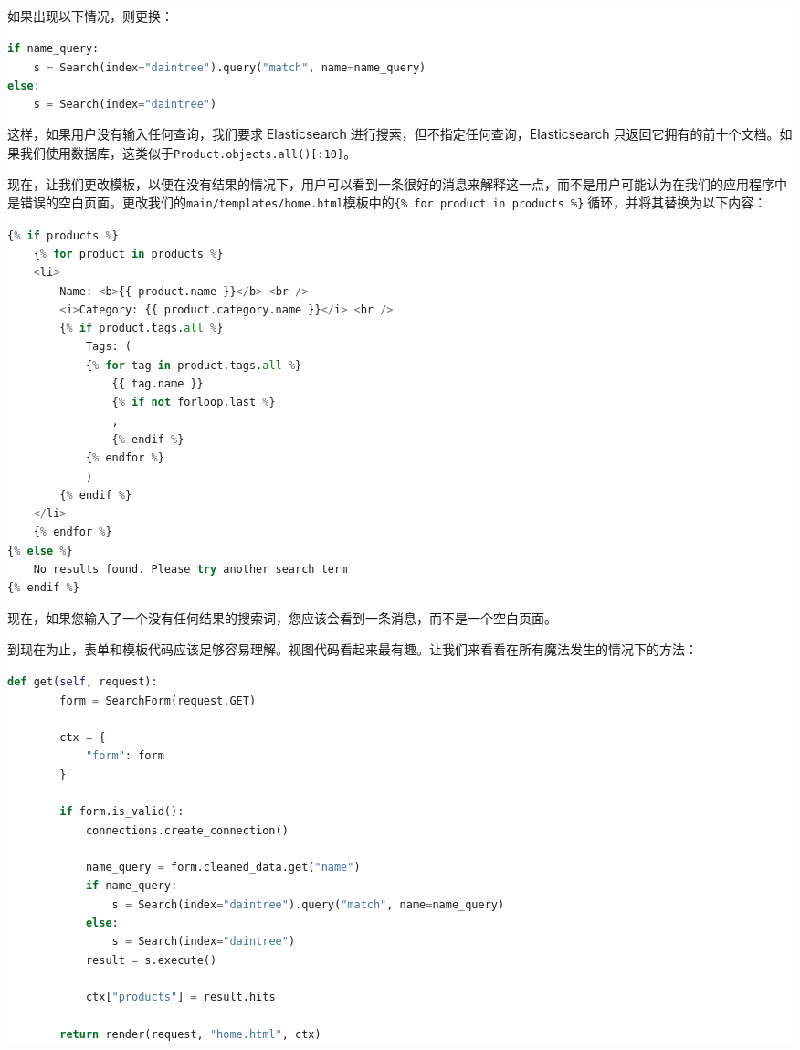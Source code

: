 如果出现以下情况，则更换：

```py
if name_query:
    s = Search(index="daintree").query("match", name=name_query)
else:
    s = Search(index="daintree")
```

这样，如果用户没有输入任何查询，我们要求 Elasticsearch 进行搜索，但不指定任何查询，Elasticsearch 只返回它拥有的前十个文档。如果我们使用数据库，这类似于`Product.objects.all()[:10]`。

现在，让我们更改模板，以便在没有结果的情况下，用户可以看到一条很好的消息来解释这一点，而不是用户可能认为在我们的应用程序中是错误的空白页面。更改我们的`main/templates/home.html`模板中的`{% for product in products %}` 循环，并将其替换为以下内容：

```py
{% if products %}                                             
    {% for product in products %}
    <li>
        Name: <b>{{ product.name }}</b> <br />
        <i>Category: {{ product.category.name }}</i> <br />
        {% if product.tags.all %}
            Tags: (
            {% for tag in product.tags.all %}
                {{ tag.name }}
                {% if not forloop.last %}
                ,
                {% endif %}
            {% endfor %}
            )
        {% endif %}
    </li>
    {% endfor %}
{% else %}
    No results found. Please try another search term
{% endif %}
```

现在，如果您输入了一个没有任何结果的搜索词，您应该会看到一条消息，而不是一个空白页面。

到现在为止，表单和模板代码应该足够容易理解。视图代码看起来最有趣。让我们来看看在所有魔法发生的情况下的方法：

```py
def get(self, request):
        form = SearchForm(request.GET)

        ctx = {
            "form": form
        }

        if form.is_valid():
            connections.create_connection()

            name_query = form.cleaned_data.get("name")
            if name_query:
                s = Search(index="daintree").query("match", name=name_query)
            else:
                s = Search(index="daintree")
            result = s.execute()

            ctx["products"] = result.hits

        return render(request, "home.html", ctx)
```
